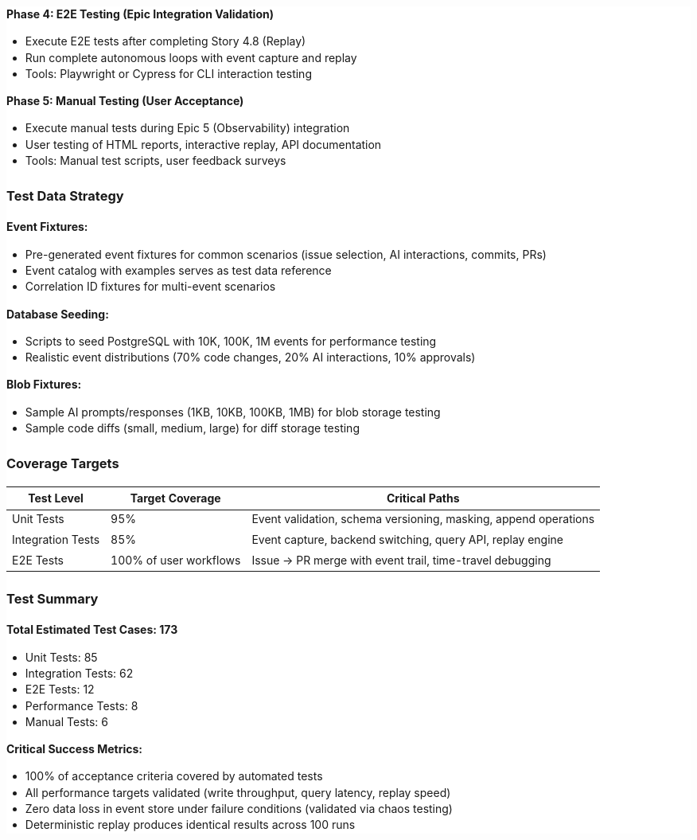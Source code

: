 **Phase 4: E2E Testing (Epic Integration Validation)**
- Execute E2E tests after completing Story 4.8 (Replay)
- Run complete autonomous loops with event capture and replay
- Tools: Playwright or Cypress for CLI interaction testing

**Phase 5: Manual Testing (User Acceptance)**
- Execute manual tests during Epic 5 (Observability) integration
- User testing of HTML reports, interactive replay, API documentation
- Tools: Manual test scripts, user feedback surveys

### Test Data Strategy

**Event Fixtures:**
- Pre-generated event fixtures for common scenarios (issue selection, AI interactions, commits, PRs)
- Event catalog with examples serves as test data reference
- Correlation ID fixtures for multi-event scenarios

**Database Seeding:**
- Scripts to seed PostgreSQL with 10K, 100K, 1M events for performance testing
- Realistic event distributions (70% code changes, 20% AI interactions, 10% approvals)

**Blob Fixtures:**
- Sample AI prompts/responses (1KB, 10KB, 100KB, 1MB) for blob storage testing
- Sample code diffs (small, medium, large) for diff storage testing

### Coverage Targets

| Test Level | Target Coverage | Critical Paths |
|------------|----------------|----------------|
| Unit Tests | 95% | Event validation, schema versioning, masking, append operations |
| Integration Tests | 85% | Event capture, backend switching, query API, replay engine |
| E2E Tests | 100% of user workflows | Issue → PR merge with event trail, time-travel debugging |

### Test Summary

**Total Estimated Test Cases: 173**
- Unit Tests: 85
- Integration Tests: 62
- E2E Tests: 12
- Performance Tests: 8
- Manual Tests: 6

**Critical Success Metrics:**
- 100% of acceptance criteria covered by automated tests
- All performance targets validated (write throughput, query latency, replay speed)
- Zero data loss in event store under failure conditions (validated via chaos testing)
- Deterministic replay produces identical results across 100 runs
